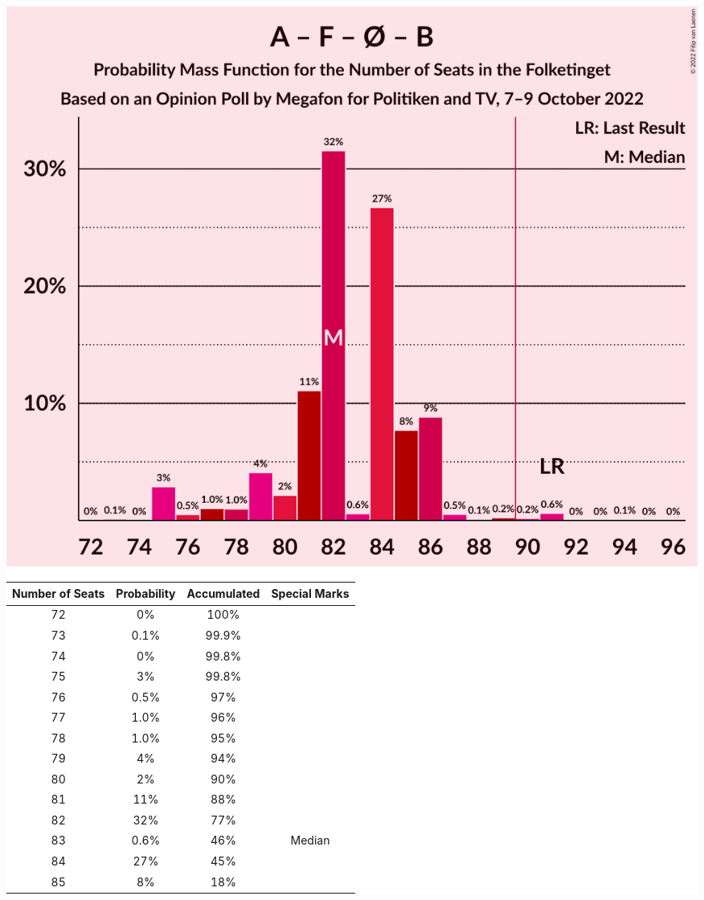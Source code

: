 ![Graph with seats probability mass function not yet produced](2022-10-09-Megafon-coalitions-seats-pmf-a–f–ø–b.png "Seats Probability Mass Function")

| Number of Seats | Probability | Accumulated | Special Marks |
|:---------------:|:-----------:|:-----------:|:-------------:|
| 72 | 0% | 100% |  |
| 73 | 0.1% | 99.9% |  |
| 74 | 0% | 99.8% |  |
| 75 | 3% | 99.8% |  |
| 76 | 0.5% | 97% |  |
| 77 | 1.0% | 96% |  |
| 78 | 1.0% | 95% |  |
| 79 | 4% | 94% |  |
| 80 | 2% | 90% |  |
| 81 | 11% | 88% |  |
| 82 | 32% | 77% |  |
| 83 | 0.6% | 46% | Median |
| 84 | 27% | 45% |  |
| 85 | 8% | 18% |  |